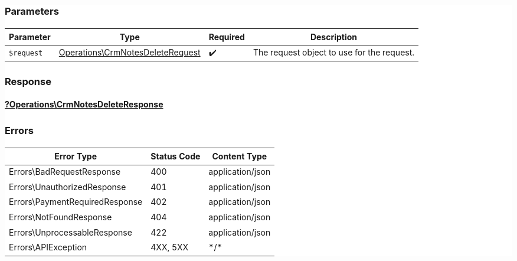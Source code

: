 ### Parameters

| Parameter                                                                            | Type                                                                                 | Required                                                                             | Description                                                                          |
| ------------------------------------------------------------------------------------ | ------------------------------------------------------------------------------------ | ------------------------------------------------------------------------------------ | ------------------------------------------------------------------------------------ |
| `$request`                                                                           | [Operations\CrmNotesDeleteRequest](../../Models/Operations/CrmNotesDeleteRequest.md) | :heavy_check_mark:                                                                   | The request object to use for the request.                                           |

### Response

**[?Operations\CrmNotesDeleteResponse](../../Models/Operations/CrmNotesDeleteResponse.md)**

### Errors

| Error Type                     | Status Code                    | Content Type                   |
| ------------------------------ | ------------------------------ | ------------------------------ |
| Errors\BadRequestResponse      | 400                            | application/json               |
| Errors\UnauthorizedResponse    | 401                            | application/json               |
| Errors\PaymentRequiredResponse | 402                            | application/json               |
| Errors\NotFoundResponse        | 404                            | application/json               |
| Errors\UnprocessableResponse   | 422                            | application/json               |
| Errors\APIException            | 4XX, 5XX                       | \*/\*                          |
